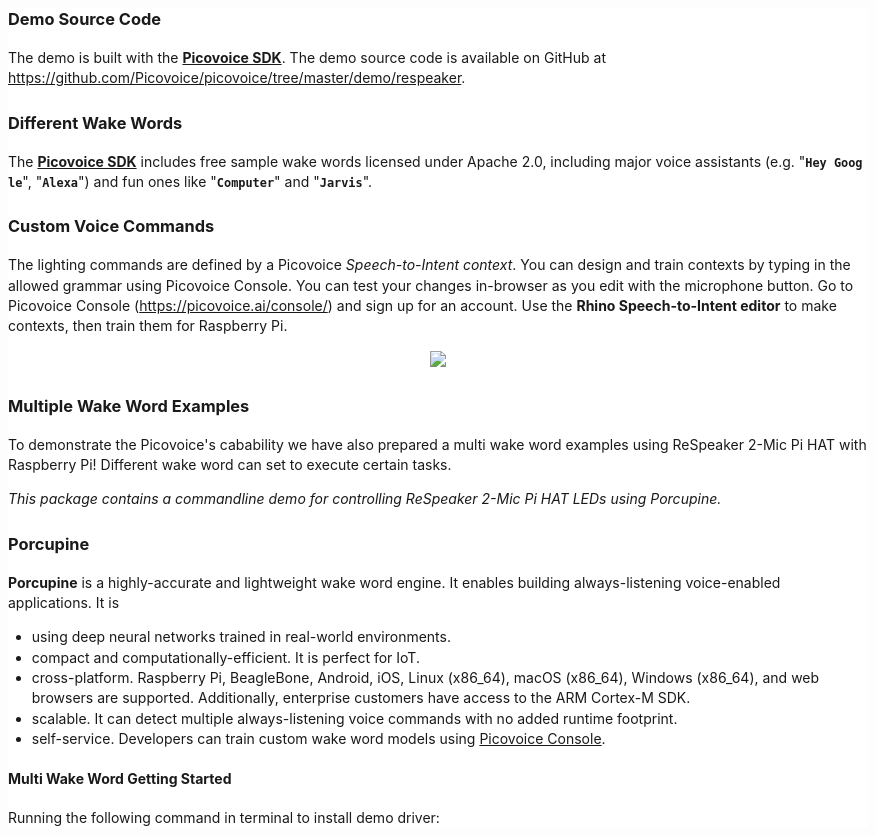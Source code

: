 ### Demo Source Code

The demo is built with the **[Picovoice SDK](https://github.com/Picovoice/picovoice)**. The demo source code is available on GitHub at https://github.com/Picovoice/picovoice/tree/master/demo/respeaker.

### Different Wake Words

The [**Picovoice SDK**](https://github.com/Picovoice/picovoice) includes free sample wake words licensed under Apache 2.0, including major voice assistants (e.g. "**`Hey Google`**", "**`Alexa`**") and fun ones like "**`Computer`**" and "**`Jarvis`**".

### Custom Voice Commands

The lighting commands are defined by a Picovoice *Speech-to-Intent context*. You can design and train contexts by typing in the allowed grammar using Picovoice Console. You can test your changes in-browser as you edit with the microphone button. Go to Picovoice Console (https://picovoice.ai/console/) and sign up for an account. Use the **Rhino Speech-to-Intent editor** to make contexts, then train them for Raspberry Pi.

<div align=center><img width = 700 src="https://files.seeedstudio.com/wiki/ReSpeaker_4_Mic_Array_for_Raspberry_Pi/respeaker_demo_console_edit.gif"/></div>

### Multiple Wake Word Examples

<p style="text-align:center;"><iframe width="720" height="480" src="https://www.youtube.com/embed/GqxWHoQ560g" frameborder="0" allow="accelerometer; encrypted-media; gyroscope; picture-in-picture" allowfullscreen></iframe></p>

To demonstrate the Picovoice's cabability we have also prepared a multi wake word examples using ReSpeaker 2-Mic Pi HAT with Raspberry Pi! Different wake word can set to execute certain tasks.

*This package contains a commandline demo for controlling ReSpeaker 2-Mic Pi HAT LEDs using Porcupine.*

### Porcupine

**Porcupine** is a highly-accurate and lightweight wake word engine. It enables building always-listening voice-enabled
applications. It is

- using deep neural networks trained in real-world environments.
- compact and computationally-efficient. It is perfect for IoT.
- cross-platform. Raspberry Pi, BeagleBone, Android, iOS, Linux (x86_64), macOS (x86_64), Windows (x86_64), and web
  browsers are supported. Additionally, enterprise customers have access to the ARM Cortex-M SDK.
- scalable. It can detect multiple always-listening voice commands with no added runtime footprint.
- self-service. Developers can train custom wake word models using [Picovoice Console](https://picovoice.ai/console/).


#### Multi Wake Word Getting Started

Running the following command in terminal to install demo driver:
